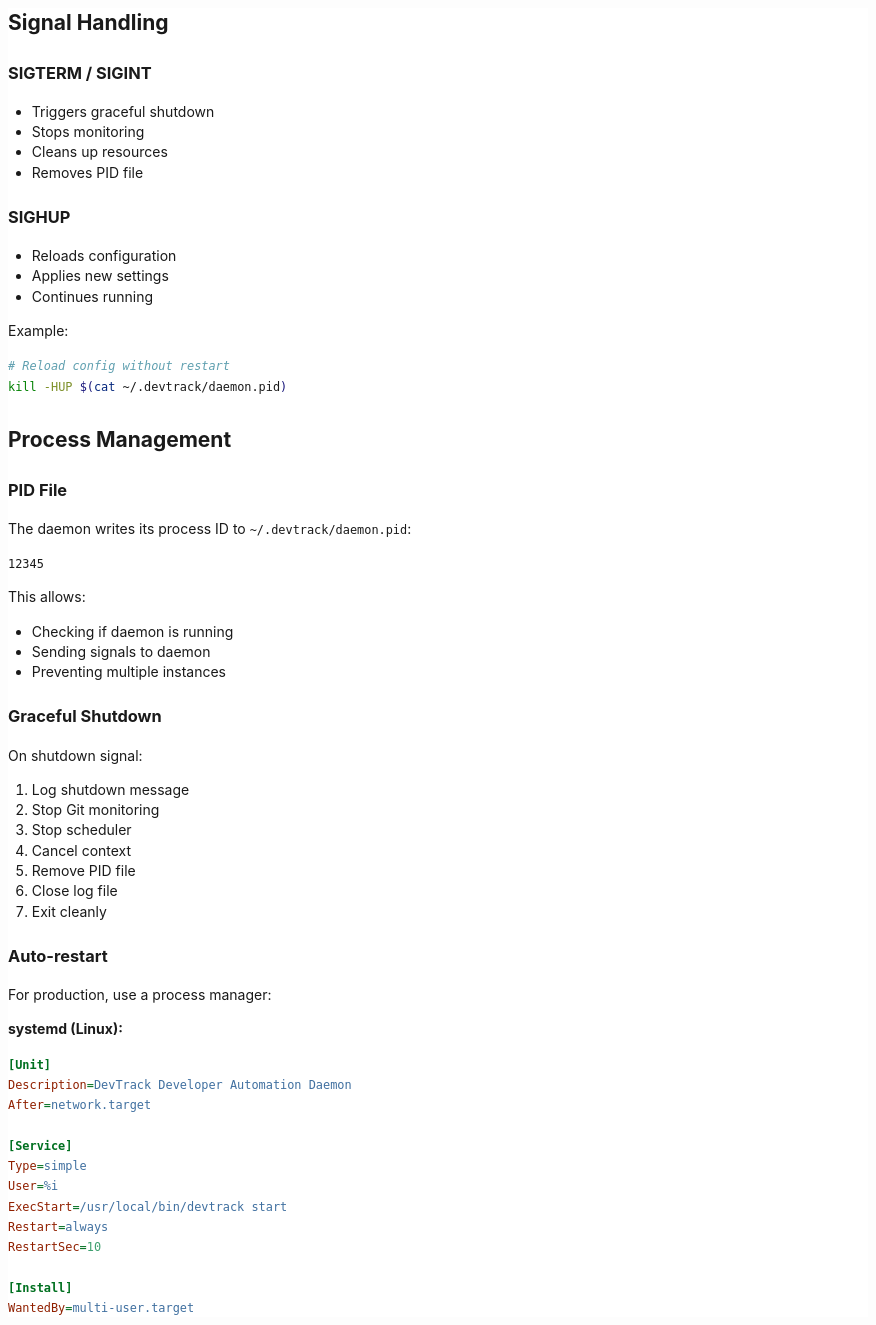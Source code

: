 ## Signal Handling

### SIGTERM / SIGINT
- Triggers graceful shutdown
- Stops monitoring
- Cleans up resources
- Removes PID file

### SIGHUP
- Reloads configuration
- Applies new settings
- Continues running

Example:
```bash
# Reload config without restart
kill -HUP $(cat ~/.devtrack/daemon.pid)
```

## Process Management

### PID File

The daemon writes its process ID to `~/.devtrack/daemon.pid`:
```
12345
```

This allows:
- Checking if daemon is running
- Sending signals to daemon
- Preventing multiple instances

### Graceful Shutdown

On shutdown signal:
1. Log shutdown message
2. Stop Git monitoring
3. Stop scheduler
4. Cancel context
5. Remove PID file
6. Close log file
7. Exit cleanly

### Auto-restart

For production, use a process manager:

**systemd (Linux):**
```ini
[Unit]
Description=DevTrack Developer Automation Daemon
After=network.target

[Service]
Type=simple
User=%i
ExecStart=/usr/local/bin/devtrack start
Restart=always
RestartSec=10

[Install]
WantedBy=multi-user.target
```
